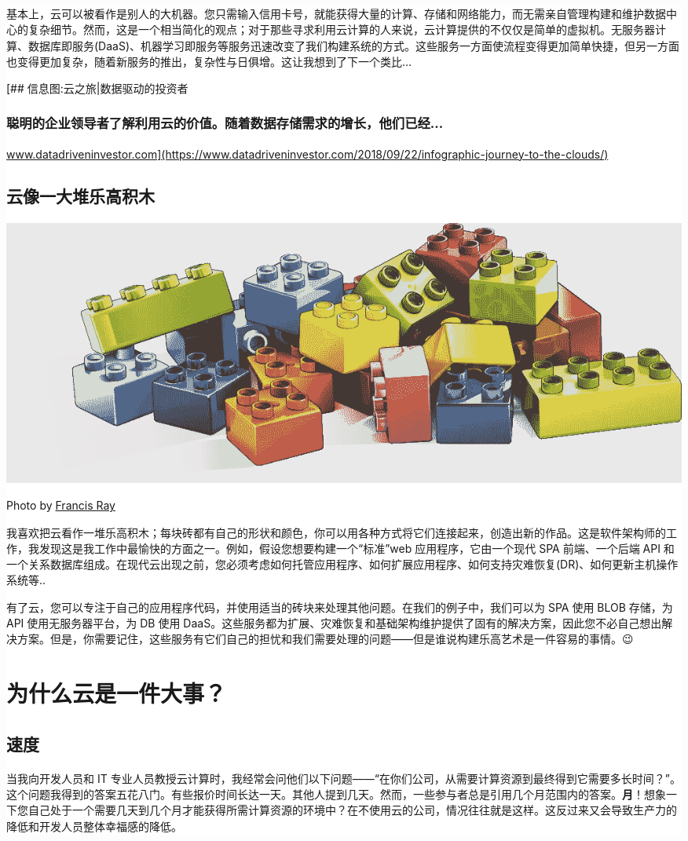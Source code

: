 基本上，云可以被看作是别人的大机器。您只需输入信用卡号，就能获得大量的计算、存储和网络能力，而无需亲自管理构建和维护数据中心的复杂细节。然而，这是一个相当简化的观点；对于那些寻求利用云计算的人来说，云计算提供的不仅仅是简单的虚拟机。无服务器计算、数据库即服务(DaaS)、机器学习即服务等服务迅速改变了我们构建系统的方式。这些服务一方面使流程变得更加简单快捷，但另一方面也变得更加复杂，随着新服务的推出，复杂性与日俱增。这让我想到了下一个类比…

[](https://www.datadriveninvestor.com/2018/09/22/infographic-journey-to-the-clouds/) [## 信息图:云之旅|数据驱动的投资者

### 聪明的企业领导者了解利用云的价值。随着数据存储需求的增长，他们已经…

www.datadriveninvestor.com](https://www.datadriveninvestor.com/2018/09/22/infographic-journey-to-the-clouds/) 

## 云像一大堆乐高积木

![](img/bee95ea285712f0890835fa36050d85f.png)

Photo by [Francis Ray](https://pixabay.com/users/painter06-3732158/)

我喜欢把云看作一堆乐高积木；每块砖都有自己的形状和颜色，你可以用各种方式将它们连接起来，创造出新的作品。这是软件架构师的工作，我发现这是我工作中最愉快的方面之一。例如，假设您想要构建一个“标准”web 应用程序，它由一个现代 SPA 前端、一个后端 API 和一个关系数据库组成。在现代云出现之前，您必须考虑如何托管应用程序、如何扩展应用程序、如何支持灾难恢复(DR)、如何更新主机操作系统等..

有了云，您可以专注于自己的应用程序代码，并使用适当的砖块来处理其他问题。在我们的例子中，我们可以为 SPA 使用 BLOB 存储，为 API 使用无服务器平台，为 DB 使用 DaaS。这些服务都为扩展、灾难恢复和基础架构维护提供了固有的解决方案，因此您不必自己想出解决方案。但是，你需要记住，这些服务有它们自己的担忧和我们需要处理的问题——但是谁说构建乐高艺术是一件容易的事情。😉

# 为什么云是一件大事？

## 速度

当我向开发人员和 IT 专业人员教授云计算时，我经常会问他们以下问题——“在你们公司，从需要计算资源到最终得到它需要多长时间？”。这个问题我得到的答案五花八门。有些报价时间长达一天。其他人提到几天。然而，一些参与者总是引用几个月范围内的答案。**月**！想象一下您自己处于一个需要几天到几个月才能获得所需计算资源的环境中？在不使用云的公司，情况往往就是这样。这反过来又会导致生产力的降低和开发人员整体幸福感的降低。
